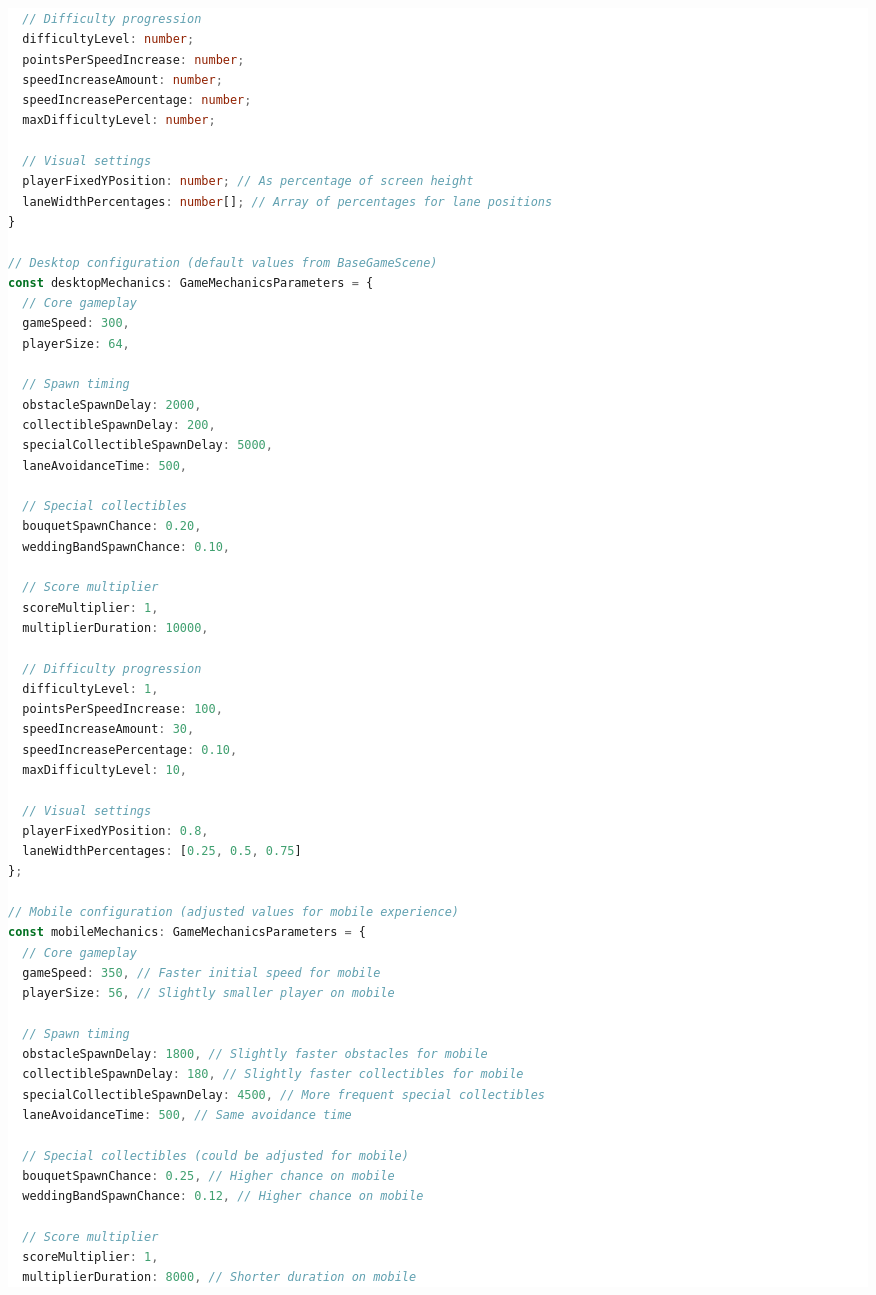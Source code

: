 ```typescript
  // Difficulty progression
  difficultyLevel: number;
  pointsPerSpeedIncrease: number;
  speedIncreaseAmount: number;
  speedIncreasePercentage: number;
  maxDifficultyLevel: number;
  
  // Visual settings
  playerFixedYPosition: number; // As percentage of screen height
  laneWidthPercentages: number[]; // Array of percentages for lane positions
}

// Desktop configuration (default values from BaseGameScene)
const desktopMechanics: GameMechanicsParameters = {
  // Core gameplay
  gameSpeed: 300,
  playerSize: 64,
  
  // Spawn timing
  obstacleSpawnDelay: 2000,
  collectibleSpawnDelay: 200,
  specialCollectibleSpawnDelay: 5000,
  laneAvoidanceTime: 500,
  
  // Special collectibles
  bouquetSpawnChance: 0.20,
  weddingBandSpawnChance: 0.10,
  
  // Score multiplier
  scoreMultiplier: 1,
  multiplierDuration: 10000,
  
  // Difficulty progression
  difficultyLevel: 1,
  pointsPerSpeedIncrease: 100,
  speedIncreaseAmount: 30,
  speedIncreasePercentage: 0.10,
  maxDifficultyLevel: 10,
  
  // Visual settings
  playerFixedYPosition: 0.8,
  laneWidthPercentages: [0.25, 0.5, 0.75]
};

// Mobile configuration (adjusted values for mobile experience)
const mobileMechanics: GameMechanicsParameters = {
  // Core gameplay
  gameSpeed: 350, // Faster initial speed for mobile
  playerSize: 56, // Slightly smaller player on mobile
  
  // Spawn timing
  obstacleSpawnDelay: 1800, // Slightly faster obstacles for mobile
  collectibleSpawnDelay: 180, // Slightly faster collectibles for mobile
  specialCollectibleSpawnDelay: 4500, // More frequent special collectibles
  laneAvoidanceTime: 500, // Same avoidance time
  
  // Special collectibles (could be adjusted for mobile)
  bouquetSpawnChance: 0.25, // Higher chance on mobile
  weddingBandSpawnChance: 0.12, // Higher chance on mobile
  
  // Score multiplier
  scoreMultiplier: 1,
  multiplierDuration: 8000, // Shorter duration on mobile
```